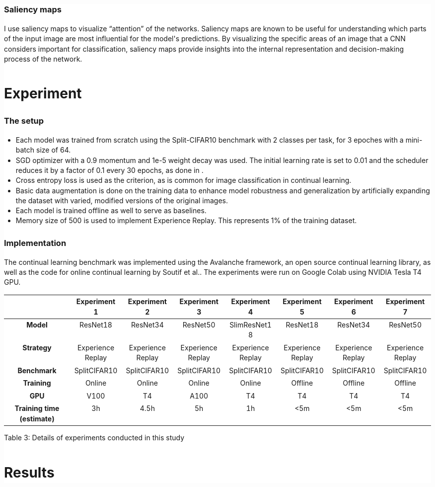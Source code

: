 ### Saliency maps

I use saliency maps to visualize “attention” of the networks. Saliency maps are known to be useful for understanding which parts of the input image are most influential for the model's predictions. By visualizing the specific areas of an image that a CNN considers important for classification, saliency maps provide insights into the internal representation and decision-making process of the network<d-cite key="simonyan2014deep"></d-cite>.


# Experiment

### The setup

- Each model was trained from scratch using the Split-CIFAR10 benchmark with 2 classes per task, for 3 epoches with a mini-batch size of 64. 
- SGD optimizer with a 0.9 momentum and 1e-5 weight decay was used. The initial learning rate is set to 0.01 and the scheduler reduces it by a factor of 0.1 every 30 epochs, as done in <d-cite key="lin_clear_2022"></d-cite>.
- Cross entropy loss is used as the criterion, as is common for image classification in continual learning.
- Basic data augmentation is done on the training data to enhance model robustness and generalization by artificially expanding the dataset with varied, modified versions of the original images.
- Each model is trained offline as well to serve as baselines.
- Memory size of 500 is used to implement Experience Replay. This represents 1% of the training dataset.


### Implementation

The continual learning benchmark was implemented using the Avalanche framework<d-cite key="lomonaco2021avalanche"></d-cite>, an open source continual learning library, as well as the code for online continual learning by Soutif et al.<d-cite key="soutif-cormerais_comprehensive_2023"></d-cite>. The experiments were run on Google Colab using NVIDIA Tesla T4 GPU.

|                              |  **Experiment 1** |  **Experiment 2** |  **Experiment 3** |  **Experiment 4** |  **Experiment 5** |  **Experiment 6** |  **Experiment 7** |
|:----------------------------:|:-----------------:|:-----------------:|:-----------------:|:-----------------:|:-----------------:|:-----------------:|:-----------------:|
|           **Model**          | ResNet18          | ResNet34          | ResNet50          | SlimResNet18      | ResNet18          | ResNet34          | ResNet50          |
|         **Strategy**         | Experience Replay | Experience Replay | Experience Replay | Experience Replay | Experience Replay | Experience Replay | Experience Replay |
|         **Benchmark**        | SplitCIFAR10      | SplitCIFAR10      | SplitCIFAR10      | SplitCIFAR10      | SplitCIFAR10      | SplitCIFAR10      | SplitCIFAR10      |
|         **Training**        | Online            | Online            | Online            | Online            | Offline           | Offline           | Offline           |
|            **GPU**           | V100              | T4                | A100              | T4                | T4                | T4                | T4                |
| **Training time (estimate)** | 3h                | 4.5h              | 5h                | 1h                | <5m               | <5m               | <5m               |

<div class="caption">Table 3: Details of experiments conducted in this study</div>


# Results
